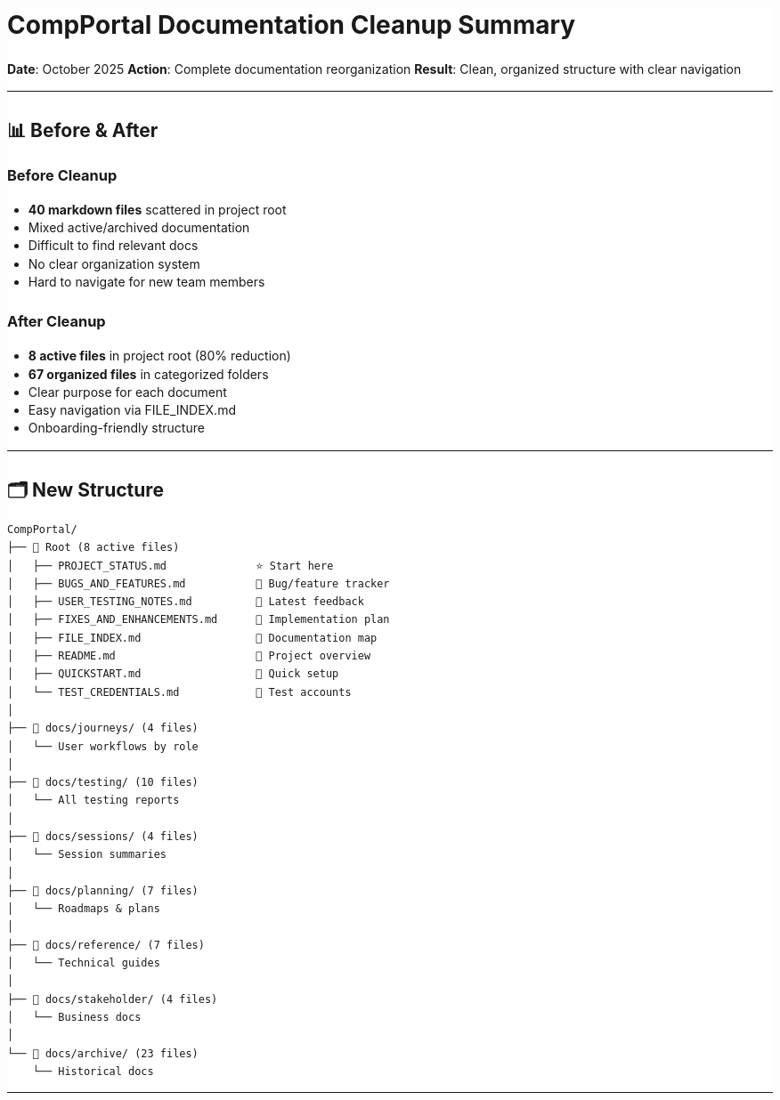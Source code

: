 # CompPortal Documentation Cleanup Summary

**Date**: October 2025
**Action**: Complete documentation reorganization
**Result**: Clean, organized structure with clear navigation

---

## 📊 Before & After

### Before Cleanup
- **40 markdown files** scattered in project root
- Mixed active/archived documentation
- Difficult to find relevant docs
- No clear organization system
- Hard to navigate for new team members

### After Cleanup
- **8 active files** in project root (80% reduction)
- **67 organized files** in categorized folders
- Clear purpose for each document
- Easy navigation via FILE_INDEX.md
- Onboarding-friendly structure

---

## 🗂️ New Structure

```
CompPortal/
├── 📄 Root (8 active files)
│   ├── PROJECT_STATUS.md              ⭐ Start here
│   ├── BUGS_AND_FEATURES.md           🐛 Bug/feature tracker
│   ├── USER_TESTING_NOTES.md          📝 Latest feedback
│   ├── FIXES_AND_ENHANCEMENTS.md      🔧 Implementation plan
│   ├── FILE_INDEX.md                  📂 Documentation map
│   ├── README.md                      📖 Project overview
│   ├── QUICKSTART.md                  🚀 Quick setup
│   └── TEST_CREDENTIALS.md            🔑 Test accounts
│
├── 📁 docs/journeys/ (4 files)
│   └── User workflows by role
│
├── 📁 docs/testing/ (10 files)
│   └── All testing reports
│
├── 📁 docs/sessions/ (4 files)
│   └── Session summaries
│
├── 📁 docs/planning/ (7 files)
│   └── Roadmaps & plans
│
├── 📁 docs/reference/ (7 files)
│   └── Technical guides
│
├── 📁 docs/stakeholder/ (4 files)
│   └── Business docs
│
└── 📁 docs/archive/ (23 files)
    └── Historical docs
```

---